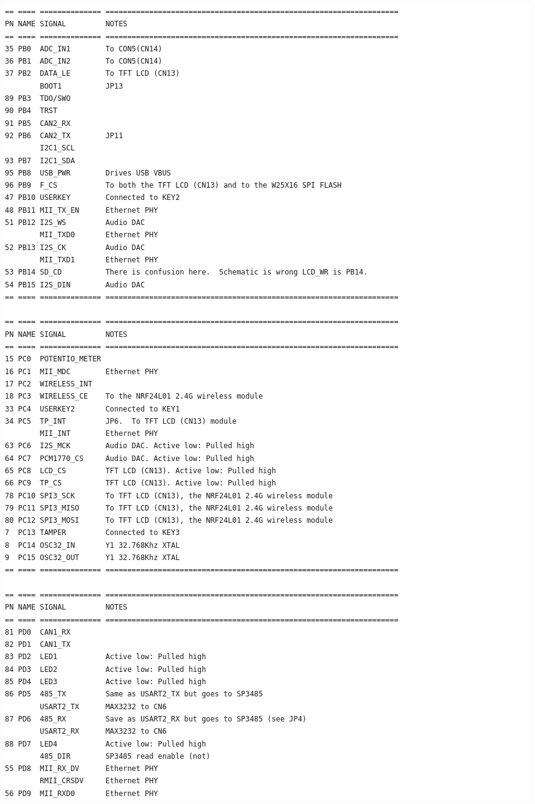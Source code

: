     == ==== ============== ===================================================================
    PN NAME SIGNAL         NOTES
    == ==== ============== ===================================================================
    35 PB0  ADC_IN1        To CON5(CN14)
    36 PB1  ADC_IN2        To CON5(CN14)
    37 PB2  DATA_LE        To TFT LCD (CN13)
            BOOT1          JP13
    89 PB3  TDO/SWO
    90 PB4  TRST
    91 PB5  CAN2_RX
    92 PB6  CAN2_TX        JP11
            I2C1_SCL
    93 PB7  I2C1_SDA
    95 PB8  USB_PWR        Drives USB VBUS
    96 PB9  F_CS           To both the TFT LCD (CN13) and to the W25X16 SPI FLASH
    47 PB10 USERKEY        Connected to KEY2
    48 PB11 MII_TX_EN      Ethernet PHY
    51 PB12 I2S_WS         Audio DAC
            MII_TXD0       Ethernet PHY
    52 PB13 I2S_CK         Audio DAC
            MII_TXD1       Ethernet PHY
    53 PB14 SD_CD          There is confusion here.  Schematic is wrong LCD_WR is PB14.
    54 PB15 I2S_DIN        Audio DAC
    == ==== ============== ===================================================================
    
    == ==== ============== ===================================================================
    PN NAME SIGNAL         NOTES
    == ==== ============== ===================================================================
    15 PC0  POTENTIO_METER
    16 PC1  MII_MDC        Ethernet PHY
    17 PC2  WIRELESS_INT
    18 PC3  WIRELESS_CE    To the NRF24L01 2.4G wireless module
    33 PC4  USERKEY2       Connected to KEY1
    34 PC5  TP_INT         JP6.  To TFT LCD (CN13) module
            MII_INT        Ethernet PHY
    63 PC6  I2S_MCK        Audio DAC. Active low: Pulled high
    64 PC7  PCM1770_CS     Audio DAC. Active low: Pulled high
    65 PC8  LCD_CS         TFT LCD (CN13). Active low: Pulled high
    66 PC9  TP_CS          TFT LCD (CN13). Active low: Pulled high
    78 PC10 SPI3_SCK       To TFT LCD (CN13), the NRF24L01 2.4G wireless module
    79 PC11 SPI3_MISO      To TFT LCD (CN13), the NRF24L01 2.4G wireless module
    80 PC12 SPI3_MOSI      To TFT LCD (CN13), the NRF24L01 2.4G wireless module
    7  PC13 TAMPER         Connected to KEY3
    8  PC14 OSC32_IN       Y1 32.768Khz XTAL
    9  PC15 OSC32_OUT      Y1 32.768Khz XTAL
    == ==== ============== ===================================================================
    
    == ==== ============== ===================================================================
    PN NAME SIGNAL         NOTES
    == ==== ============== ===================================================================
    81 PD0  CAN1_RX
    82 PD1  CAN1_TX
    83 PD2  LED1           Active low: Pulled high
    84 PD3  LED2           Active low: Pulled high
    85 PD4  LED3           Active low: Pulled high
    86 PD5  485_TX         Same as USART2_TX but goes to SP3485
            USART2_TX      MAX3232 to CN6
    87 PD6  485_RX         Save as USART2_RX but goes to SP3485 (see JP4)
            USART2_RX      MAX3232 to CN6
    88 PD7  LED4           Active low: Pulled high
            485_DIR        SP3485 read enable (not)
    55 PD8  MII_RX_DV      Ethernet PHY
            RMII_CRSDV     Ethernet PHY
    56 PD9  MII_RXD0       Ethernet PHY